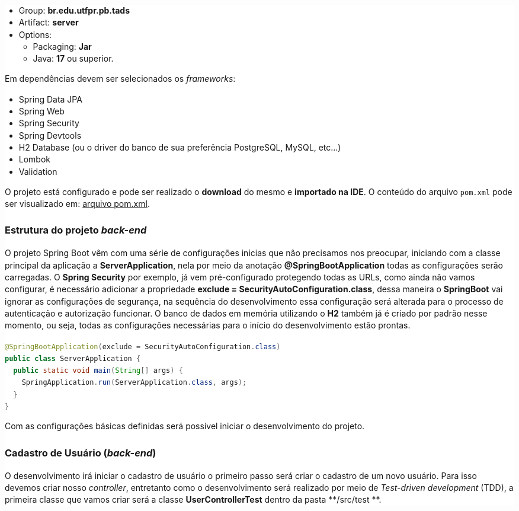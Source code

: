 - Group: **br.edu.utfpr.pb.tads**
- Artifact: **server**
- Options:
    - Packaging: **Jar**
    - Java: **17** ou superior.

Em dependências devem ser selecionados os *frameworks*:

- Spring Data JPA
- Spring Web
- Spring Security
- Spring Devtools
- H2 Database (ou o driver do banco de sua preferência PostgreSQL, MySQL, etc...)
- Lombok
- Validation

O projeto está configurado e pode ser realizado o **download** do mesmo e **importado na IDE**. O conteúdo do
arquivo `pom.xml` pode ser visualizado
em: [arquivo pom.xml](https://github.com/viniciuspegorini/pw25s/blob/main/server/pom.xml).

### Estrutura do projeto *back-end*

O projeto Spring Boot vêm com uma série de configurações inicias que não precisamos nos preocupar, iniciando com a
classe principal da aplicação a **ServerApplication**, nela por meio da anotação **@SpringBootApplication** todas as
configurações serão carregadas. O **Spring Security** por exemplo, já vem pré-configurado protegendo todas as URLs, como
ainda não vamos configurar, é necessário adicionar a propriedade **exclude = SecurityAutoConfiguration.class**, dessa
maneira o **SpringBoot** vai ignorar as configurações de segurança, na sequência do desenvolvimento essa configuração
será alterada para o processo de autenticação e autorização funcionar. O banco de dados em memória utilizando o **H2**
também já é criado por padrão nesse momento, ou seja, todas as configurações necessárias para o início do
desenvolvimento estão prontas.

```java
@SpringBootApplication(exclude = SecurityAutoConfiguration.class)
public class ServerApplication {
  public static void main(String[] args) {
    SpringApplication.run(ServerApplication.class, args);
  }
}
``` 

Com as configurações básicas definidas será possível iniciar o desenvolvimento do projeto.

### Cadastro de Usuário (*back-end*)

O desenvolvimento irá iniciar o cadastro de usuário o primeiro passo será criar o cadastro de um novo usuário. Para isso
devemos criar nosso *controller*, entretanto como o desenvolvimento será realizado por meio de *Test-driven
development* (TDD), a primeira classe que vamos criar será a classe **UserControllerTest** dentro da pasta **/src/test
**.
